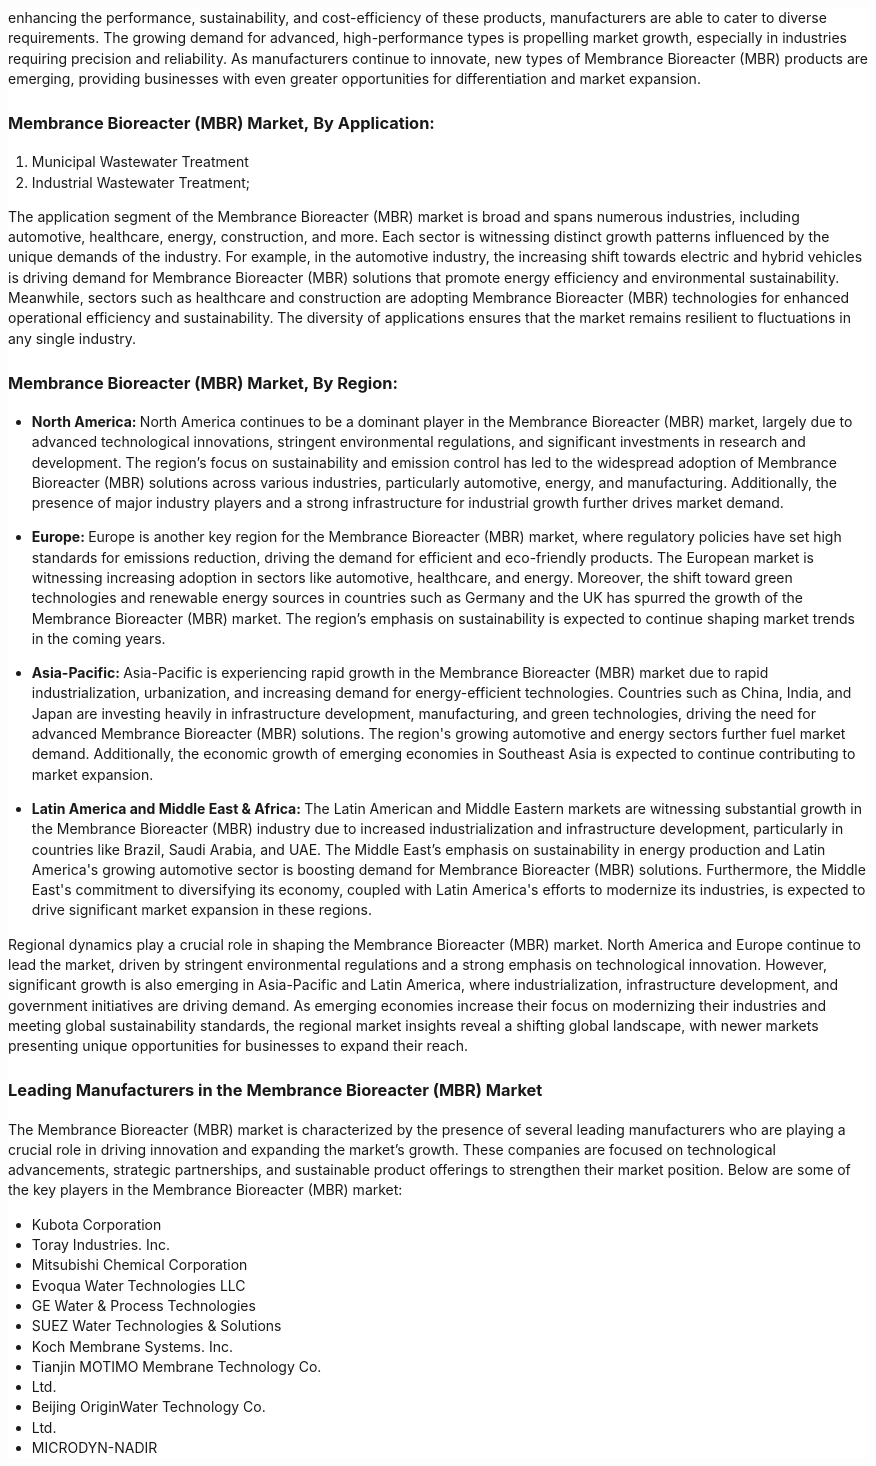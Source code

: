 enhancing the performance, sustainability, and cost-efficiency of these products, manufacturers are able to cater to diverse requirements. The growing demand for advanced, high-performance types is propelling market growth, especially in industries requiring precision and reliability. As manufacturers continue to innovate, new types of Membrance Bioreacter (MBR) products are emerging, providing businesses with even greater opportunities for differentiation and market expansion.</p><h3>Membrance Bioreacter (MBR) Market,&nbsp;By Application:</h3><ol><li>Municipal Wastewater Treatment<li> Industrial Wastewater Treatment;</li></ol><p>The application segment of the Membrance Bioreacter (MBR) market is broad and spans numerous industries, including automotive, healthcare, energy, construction, and more. Each sector is witnessing distinct growth patterns influenced by the unique demands of the industry. For example, in the automotive industry, the increasing shift towards electric and hybrid vehicles is driving demand for Membrance Bioreacter (MBR) solutions that promote energy efficiency and environmental sustainability. Meanwhile, sectors such as healthcare and construction are adopting Membrance Bioreacter (MBR) technologies for enhanced operational efficiency and sustainability. The diversity of applications ensures that the market remains resilient to fluctuations in any single industry.</p><h3>Membrance Bioreacter (MBR) Market, By Region:</h3><ul><li><p><strong>North America:&nbsp;</strong>North America continues to be a dominant player in the Membrance Bioreacter (MBR) market, largely due to advanced technological innovations, stringent environmental regulations, and significant investments in research and development. The region&rsquo;s focus on sustainability and emission control has led to the widespread adoption of Membrance Bioreacter (MBR) solutions across various industries, particularly automotive, energy, and manufacturing. Additionally, the presence of major industry players and a strong infrastructure for industrial growth further drives market demand.</p></li><li><p><strong><strong>Europe:&nbsp;</strong></strong>Europe is another key region for the Membrance Bioreacter (MBR) market, where regulatory policies have set high standards for emissions reduction, driving the demand for efficient and eco-friendly products. The European market is witnessing increasing adoption in sectors like automotive, healthcare, and energy. Moreover, the shift toward green technologies and renewable energy sources in countries such as Germany and the UK has spurred the growth of the Membrance Bioreacter (MBR) market. The region&rsquo;s emphasis on sustainability is expected to continue shaping market trends in the coming years.</p></li><li><p><strong><strong>Asia-Pacific:&nbsp;</strong></strong>Asia-Pacific is experiencing rapid growth in the Membrance Bioreacter (MBR) market due to rapid industrialization, urbanization, and increasing demand for energy-efficient technologies. Countries such as China, India, and Japan are investing heavily in infrastructure development, manufacturing, and green technologies, driving the need for advanced Membrance Bioreacter (MBR) solutions. The region's growing automotive and energy sectors further fuel market demand. Additionally, the economic growth of emerging economies in Southeast Asia is expected to continue contributing to market expansion.</p></li><li><p><strong><strong>Latin America and Middle East &amp; Africa:&nbsp;</strong></strong>The Latin American and Middle Eastern markets are witnessing substantial growth in the Membrance Bioreacter (MBR) industry due to increased industrialization and infrastructure development, particularly in countries like Brazil, Saudi Arabia, and UAE. The Middle East&rsquo;s emphasis on sustainability in energy production and Latin America's growing automotive sector is boosting demand for Membrance Bioreacter (MBR) solutions. Furthermore, the Middle East's commitment to diversifying its economy, coupled with Latin America's efforts to modernize its industries, is expected to drive significant market expansion in these regions.</p></li></ul><p>Regional dynamics play a crucial role in shaping the Membrance Bioreacter (MBR) market. North America and Europe continue to lead the market, driven by stringent environmental regulations and a strong emphasis on technological innovation. However, significant growth is also emerging in Asia-Pacific and Latin America, where industrialization, infrastructure development, and government initiatives are driving demand. As emerging economies increase their focus on modernizing their industries and meeting global sustainability standards, the regional market insights reveal a shifting global landscape, with newer markets presenting unique opportunities for businesses to expand their reach.</p><h3><strong>Leading Manufacturers in the Membrance Bioreacter (MBR) Market</strong></h3><p>The Membrance Bioreacter (MBR) market is characterized by the presence of several leading manufacturers who are playing a crucial role in driving innovation and expanding the market&rsquo;s growth. These companies are focused on technological advancements, strategic partnerships, and sustainable product offerings to strengthen their market position. Below are some of the key players in the Membrance Bioreacter (MBR) market:</p></div><div class="article-main__content" data-test-id="publishing-text-block"><ul><li><span class="">Kubota Corporation<li> Toray Industries. Inc.<li> Mitsubishi Chemical Corporation<li> Evoqua Water Technologies LLC<li> GE Water & Process Technologies<li> SUEZ Water Technologies & Solutions<li> Koch Membrane Systems. Inc.<li> Tianjin MOTIMO Membrane Technology Co.<li> Ltd.<li> Beijing OriginWater Technology Co.<li> Ltd.<li> MICRODYN-NADIR